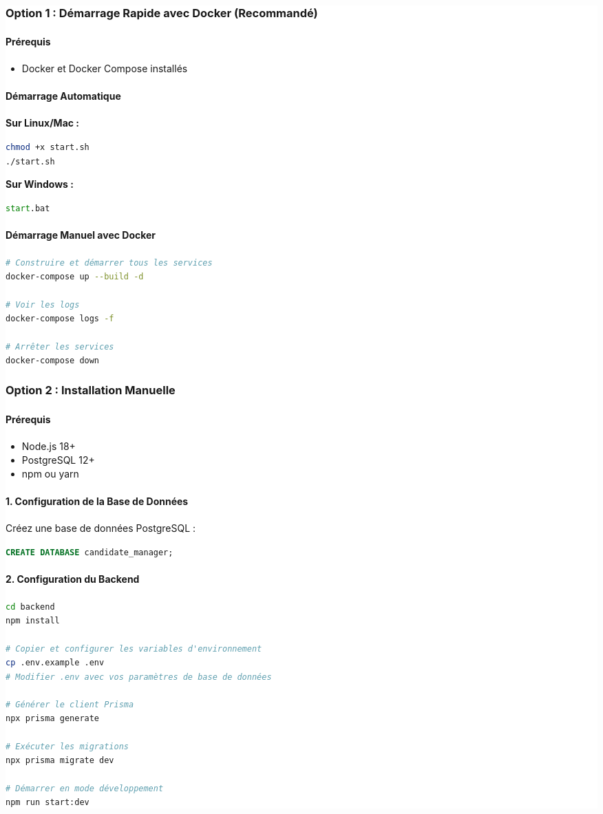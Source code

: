 ### Option 1 : Démarrage Rapide avec Docker (Recommandé)

#### Prérequis
- Docker et Docker Compose installés

#### Démarrage Automatique

**Sur Linux/Mac :**
```bash
chmod +x start.sh
./start.sh
```

**Sur Windows :**
```cmd
start.bat
```

#### Démarrage Manuel avec Docker
```bash
# Construire et démarrer tous les services
docker-compose up --build -d

# Voir les logs
docker-compose logs -f

# Arrêter les services
docker-compose down
```

### Option 2 : Installation Manuelle

#### Prérequis
- Node.js 18+ 
- PostgreSQL 12+
- npm ou yarn

#### 1. Configuration de la Base de Données

Créez une base de données PostgreSQL :

```sql
CREATE DATABASE candidate_manager;
```

#### 2. Configuration du Backend

```bash
cd backend
npm install

# Copier et configurer les variables d'environnement
cp .env.example .env
# Modifier .env avec vos paramètres de base de données

# Générer le client Prisma
npx prisma generate

# Exécuter les migrations
npx prisma migrate dev

# Démarrer en mode développement
npm run start:dev
```

